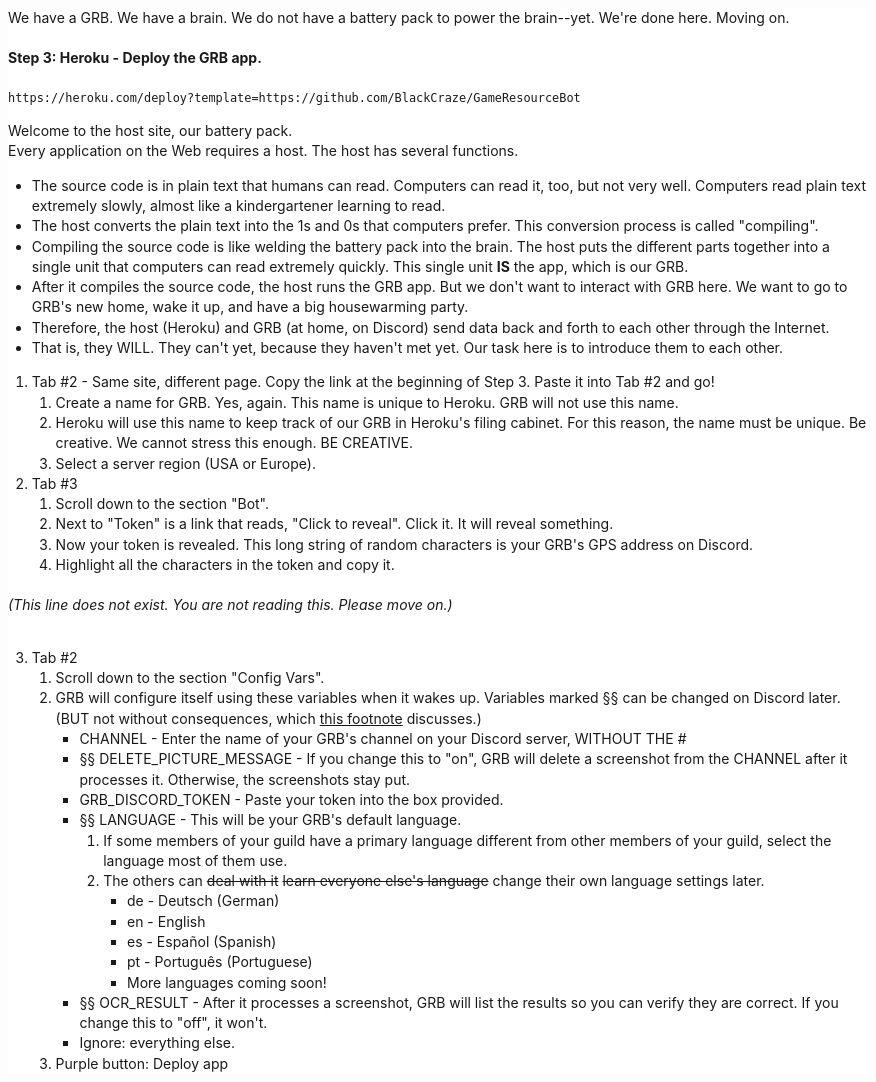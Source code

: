 We have a GRB. We have a brain. We do not have a battery pack to power the brain--yet.
We're done here. Moving on.

#### Step 3: Heroku - Deploy the GRB app.
	https://heroku.com/deploy?template=https://github.com/BlackCraze/GameResourceBot

Welcome to the host site, our battery pack.  
Every application on the Web requires a host. The host has several functions.
- The source code is in plain text that humans can read. Computers can read it, too, but not very well. Computers read plain text extremely slowly, almost like a kindergartener learning to read.
- The host converts the plain text into the 1s and 0s that computers prefer. This conversion process is called "compiling".
- Compiling the source code is like welding the battery pack into the brain. The host puts the different parts together into a single unit that computers can read extremely quickly. This single unit **IS** the app, which is our GRB.
- After it compiles the source code, the host runs the GRB app. But we don't want to interact with GRB here. We want to go to GRB's new home, wake it up, and have a big housewarming party.
- Therefore, the host (Heroku) and GRB (at home, on Discord) send data back and forth to each other through the Internet.
- That is, they WILL. They can't yet, because they haven't met yet. Our task here is to introduce them to each other.


1. Tab #2 - Same site, different page. Copy the link at the beginning of Step 3. Paste it into Tab #2 and go!
	1. Create a name for GRB. Yes, again. This name is unique to Heroku. GRB will not use this name.
	2. Heroku will use this name to keep track of our GRB in Heroku's filing cabinet. For this reason, the name must be unique. Be creative. We cannot stress this enough. BE CREATIVE.
	3. Select a server region (USA or Europe).
2. Tab #3
	1. Scroll down to the section "Bot".
	2. Next to "Token" is a link that reads, "Click to reveal". Click it. It will reveal something.
	3. Now your token is revealed. This long string of random characters is your GRB's GPS address on Discord.
	4. Highlight all the characters in the token and copy it.
###### (This line does not exist. You are not reading this. Please move on.)
3. Tab #2
	1. Scroll down to the section "Config Vars".
	2. GRB will configure itself using these variables when it wakes up. Variables marked §§ can be changed on Discord later. (BUT not without consequences, which [this footnote](#footnote-for-step-3) discusses.)
		- CHANNEL - Enter the name of your GRB's channel on your Discord server, WITHOUT THE #
		- §§ DELETE_PICTURE_MESSAGE - If you change this to "on", GRB will delete a screenshot from the CHANNEL after it processes it. Otherwise, the screenshots stay put.
		- GRB_DISCORD_TOKEN - Paste your token into the box provided.
		- §§ LANGUAGE - This will be your GRB's default language.
			1. If some members of your guild have a primary language different from other members of your guild, select the language most of them use.
			2. The others can ~~deal with it~~ ~~learn everyone else's language~~ change their own language settings later.
				- de - Deutsch (German)
				- en - English
				- es - Español (Spanish)
				- pt - Português (Portuguese)
				- More languages coming soon!
		- §§ OCR_RESULT - After it processes a screenshot, GRB will list the results so you can verify they are correct. If you change this to "off", it won't.
		- Ignore: everything else.
	3. Purple button: Deploy app
